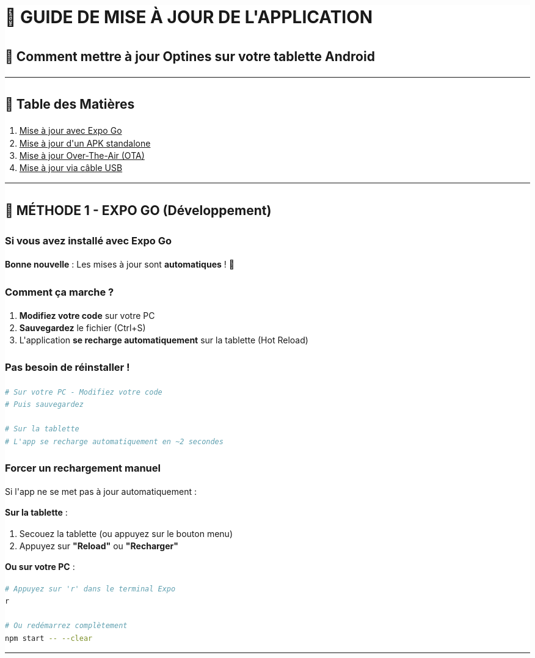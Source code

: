 # 🔄 GUIDE DE MISE À JOUR DE L'APPLICATION

## 📱 Comment mettre à jour Optines sur votre tablette Android

---

## 🎯 Table des Matières
1. [Mise à jour avec Expo Go](#méthode-1---expo-go)
2. [Mise à jour d'un APK standalone](#méthode-2---apk-standalone)
3. [Mise à jour Over-The-Air (OTA)](#méthode-3---ota-avec-eas-update)
4. [Mise à jour via câble USB](#méthode-4---câble-usb)

---

## 🚀 MÉTHODE 1 - EXPO GO (Développement)

### Si vous avez installé avec Expo Go

**Bonne nouvelle** : Les mises à jour sont **automatiques** ! 🎉

### Comment ça marche ?

1. **Modifiez votre code** sur votre PC
2. **Sauvegardez** le fichier (Ctrl+S)
3. L'application **se recharge automatiquement** sur la tablette (Hot Reload)

### Pas besoin de réinstaller !

```bash
# Sur votre PC - Modifiez votre code
# Puis sauvegardez

# Sur la tablette
# L'app se recharge automatiquement en ~2 secondes
```

### Forcer un rechargement manuel

Si l'app ne se met pas à jour automatiquement :

**Sur la tablette** :
1. Secouez la tablette (ou appuyez sur le bouton menu)
2. Appuyez sur **"Reload"** ou **"Recharger"**

**Ou sur votre PC** :
```bash
# Appuyez sur 'r' dans le terminal Expo
r

# Ou redémarrez complètement
npm start -- --clear
```

---